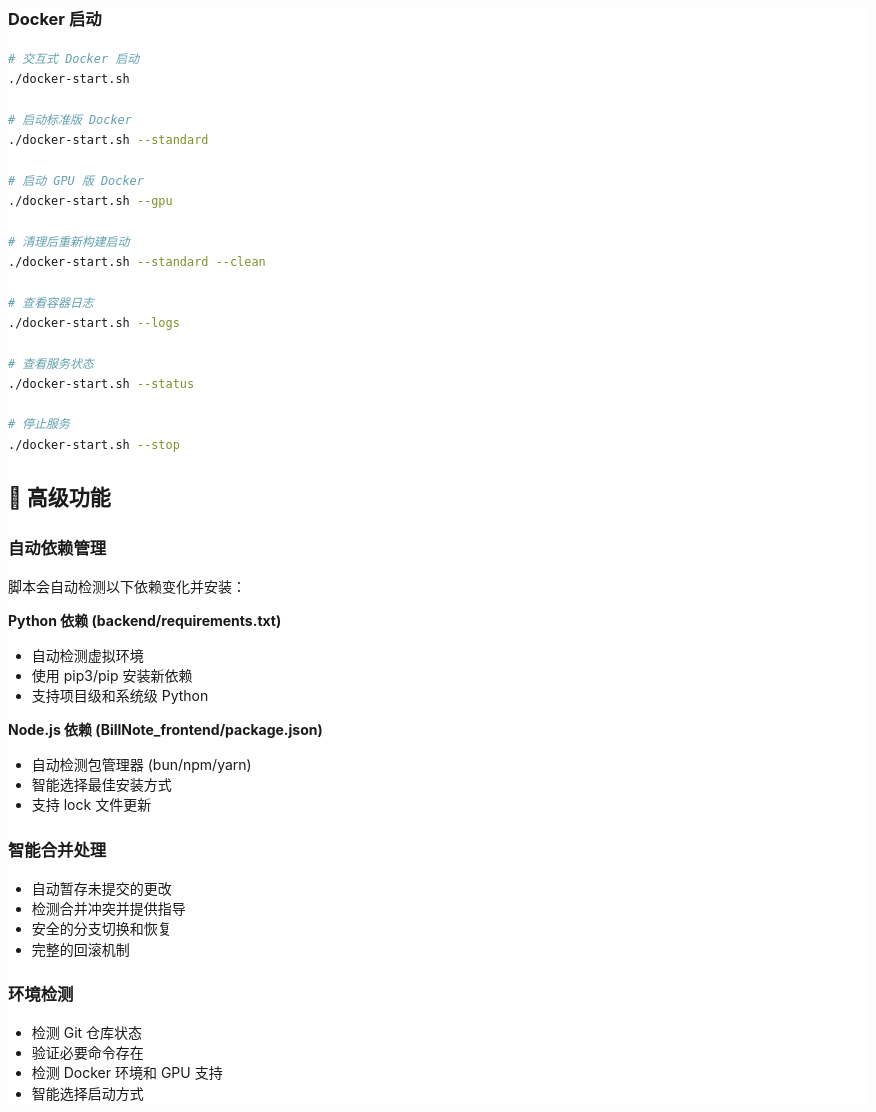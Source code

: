 ### Docker 启动

```bash
# 交互式 Docker 启动
./docker-start.sh

# 启动标准版 Docker
./docker-start.sh --standard

# 启动 GPU 版 Docker
./docker-start.sh --gpu

# 清理后重新构建启动
./docker-start.sh --standard --clean

# 查看容器日志
./docker-start.sh --logs

# 查看服务状态
./docker-start.sh --status

# 停止服务
./docker-start.sh --stop
```

## 🔧 高级功能

### 自动依赖管理

脚本会自动检测以下依赖变化并安装：

**Python 依赖 (backend/requirements.txt)**
- 自动检测虚拟环境
- 使用 pip3/pip 安装新依赖
- 支持项目级和系统级 Python

**Node.js 依赖 (BillNote_frontend/package.json)**
- 自动检测包管理器 (bun/npm/yarn)
- 智能选择最佳安装方式
- 支持 lock 文件更新

### 智能合并处理

- 自动暂存未提交的更改
- 检测合并冲突并提供指导
- 安全的分支切换和恢复
- 完整的回滚机制

### 环境检测

- 检测 Git 仓库状态
- 验证必要命令存在
- 检测 Docker 环境和 GPU 支持
- 智能选择启动方式
